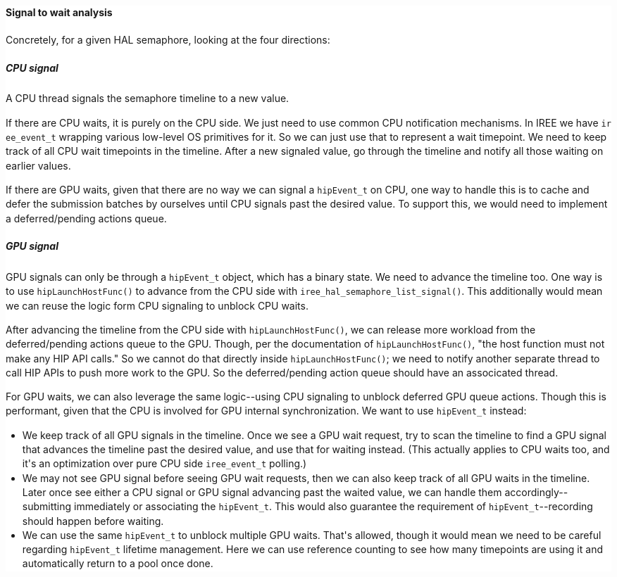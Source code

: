 #### Signal to wait analysis

Concretely, for a given HAL semaphore, looking at the four directions:

##### CPU signal

A CPU thread signals the semaphore timeline to a new value.

If there are CPU waits, it is purely on the CPU side. We just need to use common
CPU notification mechanisms. In IREE we have `iree_event_t` wrapping various
low-level OS primitives for it. So we can just use that to represent a wait
timepoint. We need to keep track of all CPU wait timepoints in the timeline.
After a new signaled value, go through the timeline and notify all those waiting
on earlier values.

If there are GPU waits, given that there are no way we can signal a `hipEvent_t`
on CPU, one way to handle this is to cache and defer the submission batches by
ourselves until CPU signals past the desired value. To support this, we would
need to implement a deferred/pending actions queue.

##### GPU signal

GPU signals can only be through a `hipEvent_t` object, which has a binary state.
We need to advance the timeline too. One way is to use `hipLaunchHostFunc()`
to advance from the CPU side with `iree_hal_semaphore_list_signal()`.
This additionally would mean we can reuse the logic form CPU signaling to
unblock CPU waits.

After advancing the timeline from the CPU side with `hipLaunchHostFunc()`,
we can release more workload from the deferred/pending actions queue to the GPU.
Though, per the documentation of `hipLaunchHostFunc()`, "the host function must
not make any HIP API calls." So we cannot do that directly inside
`hipLaunchHostFunc()`; we need to notify another separate thread to call HIP
APIs to push more work to the GPU. So the deferred/pending action queue should
have an associcated thread.

For GPU waits, we can also leverage the same logic--using CPU signaling to
unblock deferred GPU queue actions. Though this is performant, given that
the CPU is involved for GPU internal synchronization. We want to use `hipEvent_t`
instead:

* We keep track of all GPU signals in the timeline. Once we see a GPU wait
  request, try to scan the timeline to find a GPU signal that advances the
  timeline past the desired value, and use that for waiting instead. (This
  actually applies to CPU waits too, and it's an optimization over pure
  CPU side `iree_event_t` polling.)
* We may not see GPU signal before seeing GPU wait requests, then we can also
  keep track of all GPU waits in the timeline. Later once see either a CPU
  signal or GPU signal advancing past the waited value, we can handle them
  accordingly--submitting immediately or associating the `hipEvent_t`.
  This would also guarantee the requirement of `hipEvent_t`--recording should
  happen before waiting.
* We can use the same `hipEvent_t` to unblock multiple GPU waits. That's allowed,
  though it would mean we need to be careful regarding `hipEvent_t` lifetime
  management. Here we can use reference counting to see how many timepoints
  are using it and automatically return to a pool once done.
